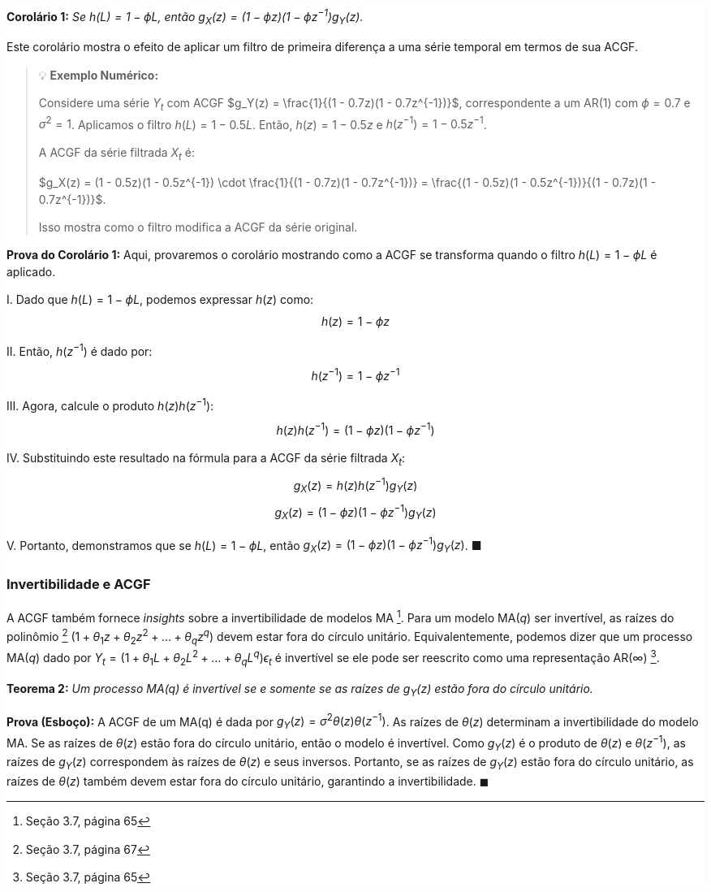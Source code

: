 **Corolário 1:** *Se $h(L) = 1 - \phi L$, então $g_X(z) = (1-\phi z)(1-\phi z^{-1}) g_Y(z)$.*

Este corolário mostra o efeito de aplicar um filtro de primeira diferença a uma série temporal em termos de sua ACGF.

> 💡 **Exemplo Numérico:**
>
> Considere uma série $Y_t$ com ACGF $g_Y(z) = \frac{1}{(1 - 0.7z)(1 - 0.7z^{-1})}$, correspondente a um AR(1) com $\phi = 0.7$ e $\sigma^2 = 1$. Aplicamos o filtro $h(L) = 1 - 0.5L$. Então, $h(z) = 1 - 0.5z$ e $h(z^{-1}) = 1 - 0.5z^{-1}$.
>
> A ACGF da série filtrada $X_t$ é:
>
> $g_X(z) = (1 - 0.5z)(1 - 0.5z^{-1}) \cdot \frac{1}{(1 - 0.7z)(1 - 0.7z^{-1})} = \frac{(1 - 0.5z)(1 - 0.5z^{-1})}{(1 - 0.7z)(1 - 0.7z^{-1})}$.
>
> Isso mostra como o filtro modifica a ACGF da série original.

**Prova do Corolário 1:**
Aqui, provaremos o corolário mostrando como a ACGF se transforma quando o filtro $h(L) = 1 - \phi L$ é aplicado.

I. Dado que $h(L) = 1 - \phi L$, podemos expressar $h(z)$ como:
$$h(z) = 1 - \phi z$$

II. Então, $h(z^{-1})$ é dado por:
$$h(z^{-1}) = 1 - \phi z^{-1}$$

III. Agora, calcule o produto $h(z) h(z^{-1})$:
$$h(z) h(z^{-1}) = (1 - \phi z)(1 - \phi z^{-1})$$

IV. Substituindo este resultado na fórmula para a ACGF da série filtrada $X_t$:
$$g_X(z) = h(z) h(z^{-1}) g_Y(z)$$
$$g_X(z) = (1 - \phi z)(1 - \phi z^{-1}) g_Y(z)$$

V. Portanto, demonstramos que se $h(L) = 1 - \phi L$, então $g_X(z) = (1 - \phi z)(1 - \phi z^{-1}) g_Y(z)$. ■

### Invertibilidade e ACGF

A ACGF também fornece *insights* sobre a invertibilidade de modelos MA [^65]. Para um modelo MA(*q*) ser invertível, as raízes do polinômio [^67] $(1 + \theta_1 z + \theta_2 z^2 + \dots + \theta_q z^q)$ devem estar fora do círculo unitário. Equivalentemente, podemos dizer que um processo MA($q$) dado por $Y_t = (1+\theta_1L + \theta_2L^2 + \dots + \theta_qL^q)\epsilon_t$ é invertível se ele pode ser reescrito como uma representação AR($\infty$) [^65].

**Teorema 2:** *Um processo MA(q) é invertível se e somente se as raízes de $g_Y(z)$ estão fora do círculo unitário.*

**Prova (Esboço):** A ACGF de um MA(q) é dada por $g_Y(z) = \sigma^2 \theta(z)\theta(z^{-1})$.  As raízes de $\theta(z)$ determinam a invertibilidade do modelo MA. Se as raízes de $\theta(z)$ estão fora do círculo unitário, então o modelo é invertível. Como $g_Y(z)$ é o produto de $\theta(z)$ e $\theta(z^{-1})$, as raízes de $g_Y(z)$ correspondem às raízes de $\theta(z)$ e seus inversos. Portanto, se as raízes de $g_Y(z)$ estão fora do círculo unitário, as raízes de $\theta(z)$ também devem estar fora do círculo unitário, garantindo a invertibilidade. $\blacksquare$


[^61]: Seção 3.6, página 61
[^62]: Seção 3.6, página 62
[^63]: Seção 3.6, página 63
[^64]: Seção 3.6, página 64
[^65]: Seção 3.7, página 65
[^67]: Seção 3.7, página 67